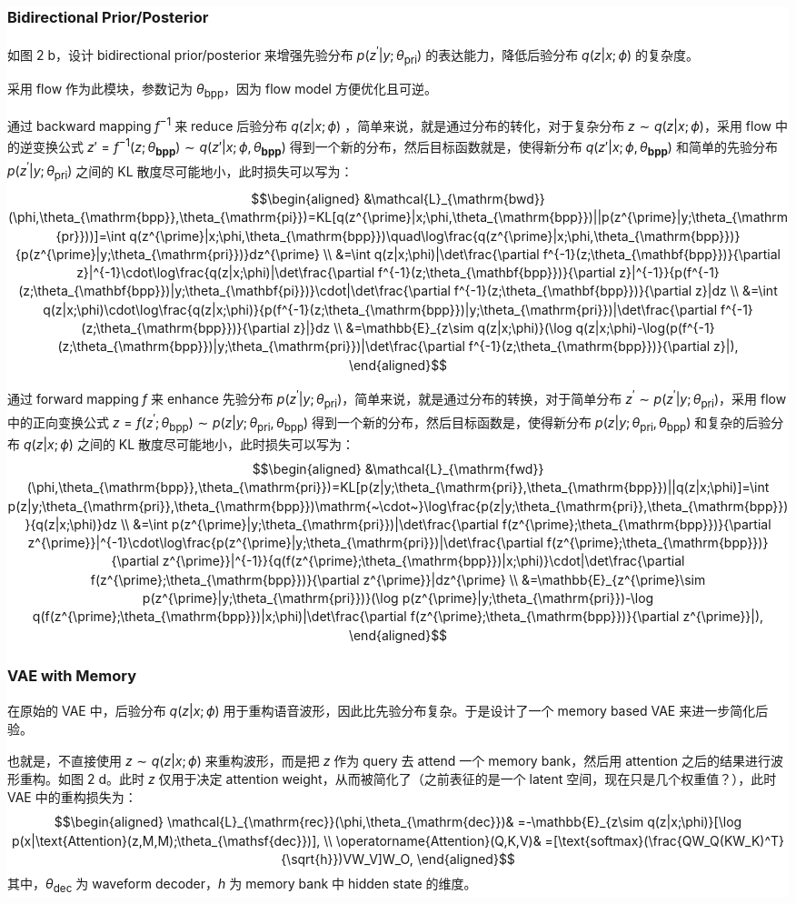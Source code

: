 ### Bidirectional Prior/Posterior

如图 2 b，设计 bidirectional prior/posterior 来增强先验分布 $p(z^{\prime}|y;\theta_{\mathrm{pri}})$ 的表达能力，降低后验分布 $q(z|x;\phi)$ 的复杂度。

采用 flow 作为此模块，参数记为 $\theta_{\text{bpp}}$，因为 flow model 方便优化且可逆。

通过 backward mapping $f^{-1}$ 来 reduce 后验分布 $q(z|x;\phi)$ ，简单来说，就是通过分布的转化，对于复杂分布 $z\sim q(z|x;\phi)$，采用 flow 中的逆变换公式 $z'=f^{-1}(z;\theta_{\mathbf{bpp}})\sim q(z'|x;\phi,\theta_{\mathbf{bpp}})$ 得到一个新的分布，然后目标函数就是，使得新分布 $q(z'|x;\phi,\theta_{\mathbf{bpp}})$ 和简单的先验分布 $p(z^{\prime}|y;\theta_{\mathrm{pri}})$ 之间的 KL 散度尽可能地小，此时损失可以写为：
$$\begin{aligned}
&\mathcal{L}_{\mathrm{bwd}}(\phi,\theta_{\mathrm{bpp}},\theta_{\mathrm{pi}})=KL[q(z^{\prime}|x;\phi,\theta_{\mathrm{bpp}})||p(z^{\prime}|y;\theta_{\mathrm{pr}}))]=\int q(z^{\prime}|x;\phi,\theta_{\mathrm{bpp}})\quad\log\frac{q(z^{\prime}|x;\phi,\theta_{\mathrm{bpp}})}{p(z^{\prime}|y;\theta_{\mathrm{pri}})}dz^{\prime} \\
&=\int q(z|x;\phi)|\det\frac{\partial f^{-1}(z;\theta_{\mathbf{bpp}})}{\partial z}|^{-1}\cdot\log\frac{q(z|x;\phi)|\det\frac{\partial f^{-1}(z;\theta_{\mathbf{bpp}})}{\partial z}|^{-1}}{p(f^{-1}(z;\theta_{\mathbf{bpp}})|y;\theta_{\mathbf{pi}})}\cdot|\det\frac{\partial f^{-1}(z;\theta_{\mathbf{bpp}})}{\partial z}|dz \\
&=\int q(z|x;\phi)\cdot\log\frac{q(z|x;\phi)}{p(f^{-1}(z;\theta_{\mathrm{bpp}})|y;\theta_{\mathrm{pri}})|\det\frac{\partial f^{-1}(z;\theta_{\mathrm{bpp}})}{\partial z}|}dz \\
&=\mathbb{E}_{z\sim q(z|x;\phi)}(\log q(z|x;\phi)-\log(p(f^{-1}(z;\theta_{\mathrm{bpp}})|y;\theta_{\mathrm{pri}})|\det\frac{\partial f^{-1}(z;\theta_{\mathrm{bpp}})}{\partial z}|),
\end{aligned}$$

通过 forward mapping $f$ 来 enhance 先验分布 $p(z^{\prime}|y;\theta_{\mathrm{pri}})$，简单来说，就是通过分布的转换，对于简单分布 $z^{\prime}\sim p(z^{\prime}|y;\theta_{\text{pri}})$，采用 flow 中的正向变换公式 $z=f(z^{\prime};\theta_{\mathrm{bpp}})\sim p(z|y;\theta_{\mathrm{pri}},\theta_{\mathrm{bpp}})$ 得到一个新的分布，然后目标函数是，使得新分布 $p(z|y;\theta_{\mathrm{pri}},\theta_{\mathrm{bpp}})$ 和复杂的后验分布 $q(z|x;\phi)$ 之间的 KL 散度尽可能地小，此时损失可以写为：
$$\begin{aligned}
&\mathcal{L}_{\mathrm{fwd}}(\phi,\theta_{\mathrm{bpp}},\theta_{\mathrm{pri}})=KL[p(z|y;\theta_{\mathrm{pri}},\theta_{\mathrm{bpp}})||q(z|x;\phi)]=\int p(z|y;\theta_{\mathrm{pri}},\theta_{\mathrm{bpp}})\mathrm{~\cdot~}\log\frac{p(z|y;\theta_{\mathrm{pri}},\theta_{\mathrm{bpp}})}{q(z|x;\phi)}dz \\
&=\int p(z^{\prime}|y;\theta_{\mathrm{pri}})|\det\frac{\partial f(z^{\prime};\theta_{\mathrm{bpp}})}{\partial z^{\prime}}|^{-1}\cdot\log\frac{p(z^{\prime}|y;\theta_{\mathrm{pri}})|\det\frac{\partial f(z^{\prime};\theta_{\mathrm{bpp}})}{\partial z^{\prime}}|^{-1}}{q(f(z^{\prime};\theta_{\mathrm{bpp}})|x;\phi)}\cdot|\det\frac{\partial f(z^{\prime};\theta_{\mathrm{bpp}})}{\partial z^{\prime}}|dz^{\prime} \\
&=\mathbb{E}_{z^{\prime}\sim p(z^{\prime}|y;\theta_{\mathrm{pri}})}(\log p(z^{\prime}|y;\theta_{\mathrm{pri}})-\log q(f(z^{\prime};\theta_{\mathrm{bpp}})|x;\phi)|\det\frac{\partial f(z^{\prime};\theta_{\mathrm{bpp}})}{\partial z^{\prime}}|),
\end{aligned}$$


### VAE with Memory

在原始的 VAE 中，后验分布 $q(z|x;\phi)$ 用于重构语音波形，因此比先验分布复杂。于是设计了一个 memory based VAE 来进一步简化后验。

也就是，不直接使用 $z\sim q(z|x;\phi)$ 来重构波形，而是把 $z$ 作为 query 去 attend 一个 memory bank，然后用 attention 之后的结果进行波形重构。如图 2 d。此时 $z$ 仅用于决定 attention weight，从而被简化了（之前表征的是一个 latent 空间，现在只是几个权重值？），此时 VAE 中的重构损失为：
$$\begin{aligned}
\mathcal{L}_{\mathrm{rec}}(\phi,\theta_{\mathrm{dec}})& =-\mathbb{E}_{z\sim q(z|x;\phi)}[\log p(x|\text{Attention}(z,M,M);\theta_{\mathsf{dec}})],  \\
\operatorname{Attention}(Q,K,V)& =[\text{softmax}(\frac{QW_Q(KW_K)^T}{\sqrt{h}})VW_V]W_O, 
\end{aligned}$$
其中，$\theta_{\mathrm{dec}}$ 为  waveform decoder，$h$ 为 memory bank 中 hidden state 的维度。
